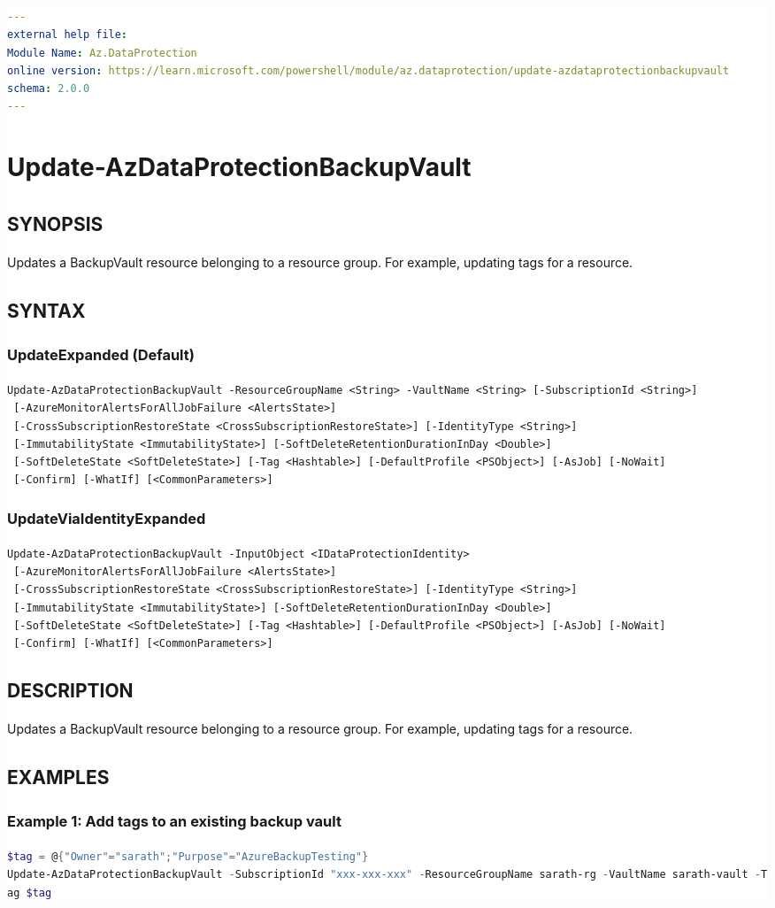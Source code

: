 ```yaml
---
external help file:
Module Name: Az.DataProtection
online version: https://learn.microsoft.com/powershell/module/az.dataprotection/update-azdataprotectionbackupvault
schema: 2.0.0
---
```


# Update-AzDataProtectionBackupVault

## SYNOPSIS
Updates a BackupVault resource belonging to a resource group.
For example, updating tags for a resource.

## SYNTAX

### UpdateExpanded (Default)
```
Update-AzDataProtectionBackupVault -ResourceGroupName <String> -VaultName <String> [-SubscriptionId <String>]
 [-AzureMonitorAlertsForAllJobFailure <AlertsState>]
 [-CrossSubscriptionRestoreState <CrossSubscriptionRestoreState>] [-IdentityType <String>]
 [-ImmutabilityState <ImmutabilityState>] [-SoftDeleteRetentionDurationInDay <Double>]
 [-SoftDeleteState <SoftDeleteState>] [-Tag <Hashtable>] [-DefaultProfile <PSObject>] [-AsJob] [-NoWait]
 [-Confirm] [-WhatIf] [<CommonParameters>]
```

### UpdateViaIdentityExpanded
```
Update-AzDataProtectionBackupVault -InputObject <IDataProtectionIdentity>
 [-AzureMonitorAlertsForAllJobFailure <AlertsState>]
 [-CrossSubscriptionRestoreState <CrossSubscriptionRestoreState>] [-IdentityType <String>]
 [-ImmutabilityState <ImmutabilityState>] [-SoftDeleteRetentionDurationInDay <Double>]
 [-SoftDeleteState <SoftDeleteState>] [-Tag <Hashtable>] [-DefaultProfile <PSObject>] [-AsJob] [-NoWait]
 [-Confirm] [-WhatIf] [<CommonParameters>]
```

## DESCRIPTION
Updates a BackupVault resource belonging to a resource group.
For example, updating tags for a resource.

## EXAMPLES

### Example 1: Add tags to an existing backup vault
```powershell
$tag = @{"Owner"="sarath";"Purpose"="AzureBackupTesting"}
Update-AzDataProtectionBackupVault -SubscriptionId "xxx-xxx-xxx" -ResourceGroupName sarath-rg -VaultName sarath-vault -Tag $tag
```
